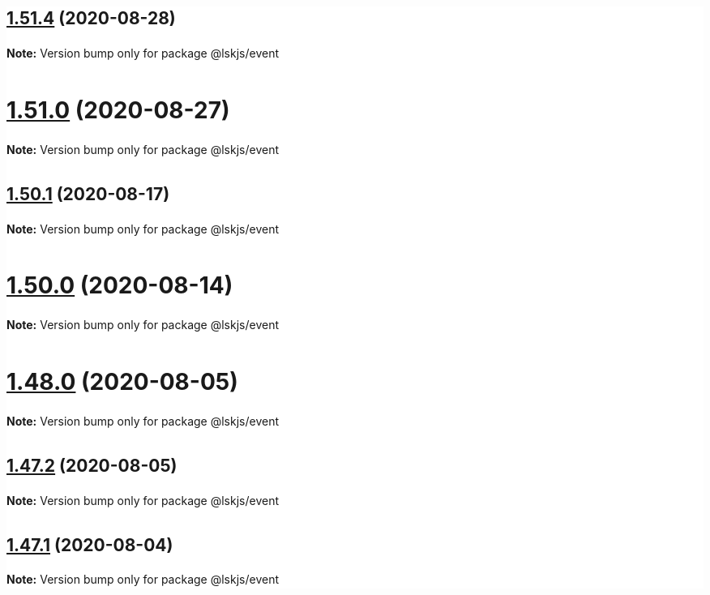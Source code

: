 ## [1.51.4](https://github.com/lskjs/lskjs/tree/master/packages/event/compare/v1.51.3...v1.51.4) (2020-08-28)

**Note:** Version bump only for package @lskjs/event





# [1.51.0](https://github.com/lskjs/lskjs/tree/master/packages/event/compare/v1.50.1...v1.51.0) (2020-08-27)

**Note:** Version bump only for package @lskjs/event





## [1.50.1](https://github.com/lskjs/lskjs/tree/master/packages/event/compare/v1.50.0...v1.50.1) (2020-08-17)

**Note:** Version bump only for package @lskjs/event





# [1.50.0](https://github.com/lskjs/lskjs/tree/master/packages/event/compare/v1.49.0...v1.50.0) (2020-08-14)

**Note:** Version bump only for package @lskjs/event





# [1.48.0](https://github.com/lskjs/lskjs/tree/master/packages/event/compare/v1.47.2...v1.48.0) (2020-08-05)

**Note:** Version bump only for package @lskjs/event





## [1.47.2](https://github.com/lskjs/lskjs/tree/master/packages/event/compare/v1.47.1...v1.47.2) (2020-08-05)

**Note:** Version bump only for package @lskjs/event





## [1.47.1](https://github.com/lskjs/lskjs/tree/master/packages/event/compare/v1.47.0...v1.47.1) (2020-08-04)

**Note:** Version bump only for package @lskjs/event
